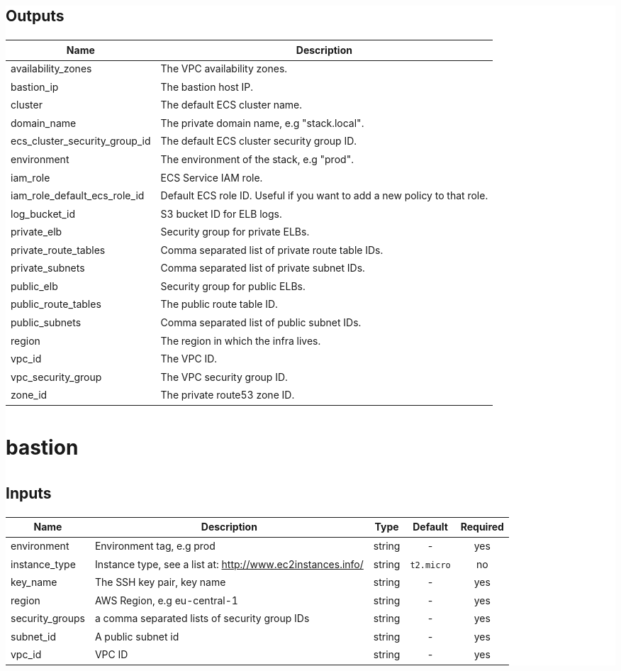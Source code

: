 ## Outputs

| Name | Description |
|------|-------------|
| availability_zones | The VPC availability zones. |
| bastion_ip | The bastion host IP. |
| cluster | The default ECS cluster name. |
| domain_name | The private domain name, e.g "stack.local". |
| ecs_cluster_security_group_id | The default ECS cluster security group ID. |
| environment | The environment of the stack, e.g "prod". |
| iam_role | ECS Service IAM role. |
| iam_role_default_ecs_role_id | Default ECS role ID. Useful if you want to add a new policy to that role. |
| log_bucket_id | S3 bucket ID for ELB logs. |
| private_elb | Security group for private ELBs. |
| private_route_tables | Comma separated list of private route table IDs. |
| private_subnets | Comma separated list of private subnet IDs. |
| public_elb | Security group for public ELBs. |
| public_route_tables | The public route table ID. |
| public_subnets | Comma separated list of public subnet IDs. |
| region | The region in which the infra lives. |
| vpc_id | The VPC ID. |
| vpc_security_group | The VPC security group ID. |
| zone_id | The private route53 zone ID. |

# bastion


## Inputs

| Name | Description | Type | Default | Required |
|------|-------------|:----:|:-----:|:-----:|
| environment | Environment tag, e.g prod | string | - | yes |
| instance_type | Instance type, see a list at: http://www.ec2instances.info/ | string | `t2.micro` | no |
| key_name | The SSH key pair, key name | string | - | yes |
| region | AWS Region, e.g eu-central-1 | string | - | yes |
| security_groups | a comma separated lists of security group IDs | string | - | yes |
| subnet_id | A public subnet id | string | - | yes |
| vpc_id | VPC ID | string | - | yes |
